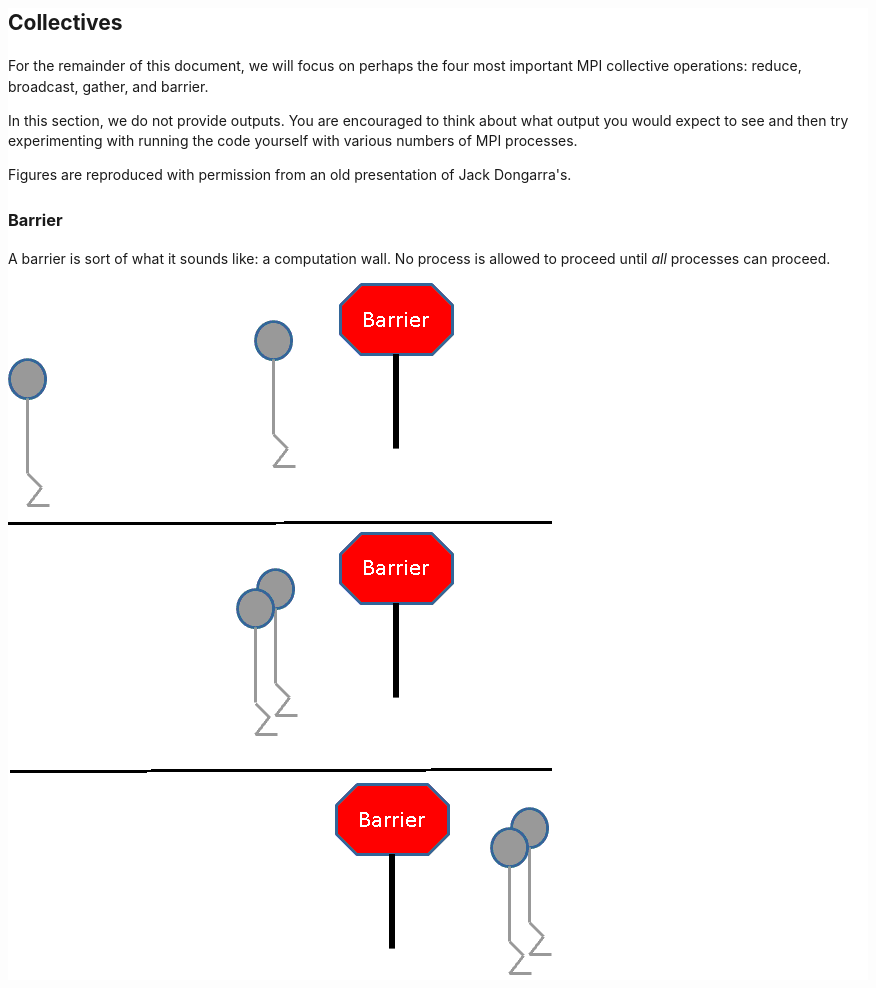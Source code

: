 

## Collectives

For the remainder of this document, we will focus on perhaps the four most important MPI collective operations: reduce, broadcast, gather, and barrier.

In this section, we do not provide outputs. You are encouraged to think about what output you would expect to see and then try experimenting with running the code yourself with various numbers of MPI processes.

Figures are reproduced with permission from an old presentation of Jack Dongarra's.

### Barrier

A barrier is sort of what it sounds like: a computation wall. No process is allowed to proceed until *all* processes can proceed.

![](pics/mpiops/mpi_barrier.png)
